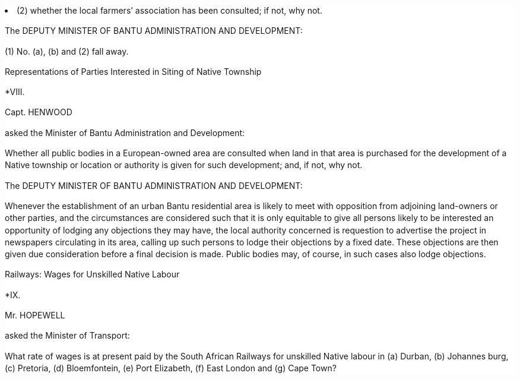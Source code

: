 <li>(2) whether the local farmers&#x2019; association has been consulted; if not, why not.</li>

</ol>

</question>

<answer by="#deputy_minister_of_bantu_administration_and_development" to="#henwood">

<from>The DEPUTY MINISTER OF BANTU ADMINISTRATION AND DEVELOPMENT:</from>

<p>(1) No. (a), (b) and (2) fall away.</p>

</answer>

</oralStatements>

<oralStatements>

<heading>Representations of Parties Interested in Siting of Native Township</heading>

<question by="#henwood" to="#deputy_minister_of_bantu_administration_and_development">

<num>*VIII.</num>

<from>Capt. HENWOOD</from>

<p>asked the Minister of Bantu Administration and Development:</p>

<p>Whether all public bodies in a European-owned area are consulted when land in that area is purchased for the development of a Native township or location or authority is given for such development; and, if not, why not.</p>

</question>

<answer by="#deputy_minister_of_bantu_administration_and_development" to="#henwood">

<from>The DEPUTY MINISTER OF BANTU ADMINISTRATION AND DEVELOPMENT:</from>

<p>Whenever the establishment of an urban Bantu residential area is likely to meet with opposition from adjoining land-owners or other parties, and the circumstances are considered such that it is only equitable to give all persons likely to be interested an opportunity of lodging any objections they may have, the local authority concerned is requestion to advertise the project in newspapers circulating in its area, calling up such persons to lodge their objections by a fixed date. These objections are then given due consideration before a final decision is made. Public bodies may, of course, in such cases also lodge objections.</p>

</answer>

</oralStatements>

<oralStatements>

<heading>Railways: Wages for Unskilled Native Labour</heading>

<question by="#hopewell" to="#minister_of_transport">

<num>*IX.</num>

<from>Mr. HOPEWELL</from>

<p>asked the Minister of Transport:</p>

<p>What rate of wages is at present paid by the South African Railways for unskilled Native labour in (a) Durban, (b) Johannes burg, (c) Pretoria, (d) Bloemfontein, (e) Port Elizabeth, (f) East London and (g) Cape Town&#x003F;</p>
